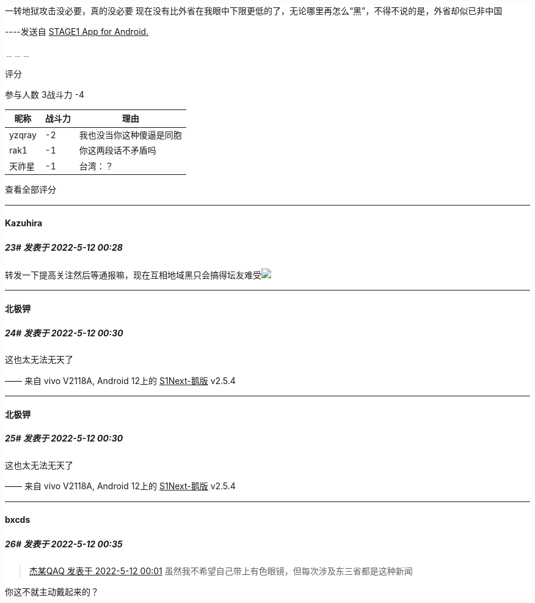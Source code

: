 一转地狱攻击没必要，真的没必要
现在没有比外省在我眼中下限更低的了，无论哪里再怎么“黑”，不得不说的是，外省却似已非中国

----发送自 [STAGE1 App for Android.](http://stage1.5j4m.com/?1.37)

﹍﹍﹍

评分

 参与人数 3战斗力 -4

|昵称|战斗力|理由|
|----|---|---|
| yzqray|-2|我也没当你这种傻逼是同胞|
| rak1|-1|你这两段话不矛盾吗|
| 天祚星|-1|台湾：？|

查看全部评分

*****

####  Kazuhira  
##### 23#       发表于 2022-5-12 00:28

转发一下提高关注然后等通报嘛，现在互相地域黑只会搞得坛友难受<img src="https://static.saraba1st.com/image/smiley/face2017/001.png" referrerpolicy="no-referrer">

*****

####  北极钾  
##### 24#       发表于 2022-5-12 00:30

这也太无法无天了

—— 来自 vivo V2118A, Android 12上的 [S1Next-鹅版](https://github.com/ykrank/S1-Next/releases) v2.5.4

*****

####  北极钾  
##### 25#       发表于 2022-5-12 00:30

这也太无法无天了

—— 来自 vivo V2118A, Android 12上的 [S1Next-鹅版](https://github.com/ykrank/S1-Next/releases) v2.5.4

*****

####  bxcds  
##### 26#       发表于 2022-5-12 00:35

<blockquote><a href="httphttps://bbs.saraba1st.com/2b/forum.php?mod=redirect&amp;goto=findpost&amp;pid=55794105&amp;ptid=2069064" target="_blank">杰某QAQ 发表于 2022-5-12 00:01</a>
虽然我不希望自己带上有色眼镜，但每次涉及东三省都是这种新闻</blockquote>
你这不就主动戴起来的？
